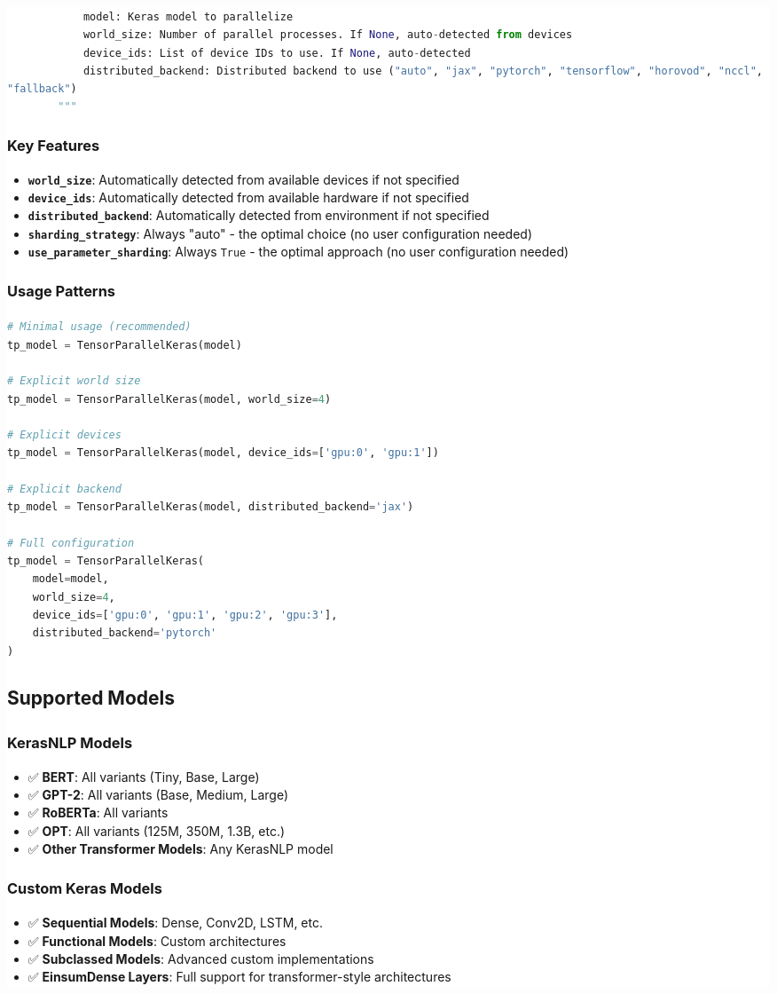 ```python
            model: Keras model to parallelize
            world_size: Number of parallel processes. If None, auto-detected from devices
            device_ids: List of device IDs to use. If None, auto-detected
            distributed_backend: Distributed backend to use ("auto", "jax", "pytorch", "tensorflow", "horovod", "nccl", "fallback")
        """
```

### Key Features

- **`world_size`**: Automatically detected from available devices if not specified
- **`device_ids`**: Automatically detected from available hardware if not specified  
- **`distributed_backend`**: Automatically detected from environment if not specified
- **`sharding_strategy`**: Always "auto" - the optimal choice (no user configuration needed)
- **`use_parameter_sharding`**: Always `True` - the optimal approach (no user configuration needed)

### Usage Patterns

```python
# Minimal usage (recommended)
tp_model = TensorParallelKeras(model)

# Explicit world size
tp_model = TensorParallelKeras(model, world_size=4)

# Explicit devices
tp_model = TensorParallelKeras(model, device_ids=['gpu:0', 'gpu:1'])

# Explicit backend
tp_model = TensorParallelKeras(model, distributed_backend='jax')

# Full configuration
tp_model = TensorParallelKeras(
    model=model,
    world_size=4,
    device_ids=['gpu:0', 'gpu:1', 'gpu:2', 'gpu:3'],
    distributed_backend='pytorch'
)
```

## Supported Models

### KerasNLP Models
- ✅ **BERT**: All variants (Tiny, Base, Large)
- ✅ **GPT-2**: All variants (Base, Medium, Large)
- ✅ **RoBERTa**: All variants
- ✅ **OPT**: All variants (125M, 350M, 1.3B, etc.)
- ✅ **Other Transformer Models**: Any KerasNLP model

### Custom Keras Models
- ✅ **Sequential Models**: Dense, Conv2D, LSTM, etc.
- ✅ **Functional Models**: Custom architectures
- ✅ **Subclassed Models**: Advanced custom implementations
- ✅ **EinsumDense Layers**: Full support for transformer-style architectures
